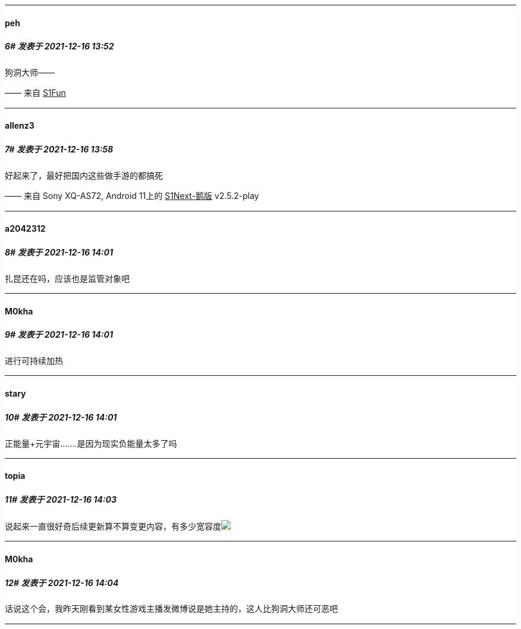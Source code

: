 *****

####  peh  
##### 6#       发表于 2021-12-16 13:52

狗洞大师——

—— 来自 [S1Fun](https://s1fun.koalcat.com)

*****

####  allenz3  
##### 7#       发表于 2021-12-16 13:58

好起来了，最好把国内这些做手游的都搞死

—— 来自 Sony XQ-AS72, Android 11上的 [S1Next-鹅版](https://github.com/ykrank/S1-Next/releases) v2.5.2-play

*****

####  a2042312  
##### 8#       发表于 2021-12-16 14:01

扎昆还在吗，应该也是监管对象吧

*****

####  M0kha  
##### 9#       发表于 2021-12-16 14:01

进行可持续加热

*****

####  stary  
##### 10#       发表于 2021-12-16 14:01

正能量+元宇宙.......是因为现实负能量太多了吗

*****

####  topia  
##### 11#       发表于 2021-12-16 14:03

说起来一直很好奇后续更新算不算变更内容，有多少宽容度<img src="https://static.saraba1st.com/image/smiley/face2017/013.png" referrerpolicy="no-referrer">

*****

####  M0kha  
##### 12#       发表于 2021-12-16 14:04

话说这个会，我昨天刚看到某女性游戏主播发微博说是她主持的，这人比狗洞大师还可恶吧

*****
